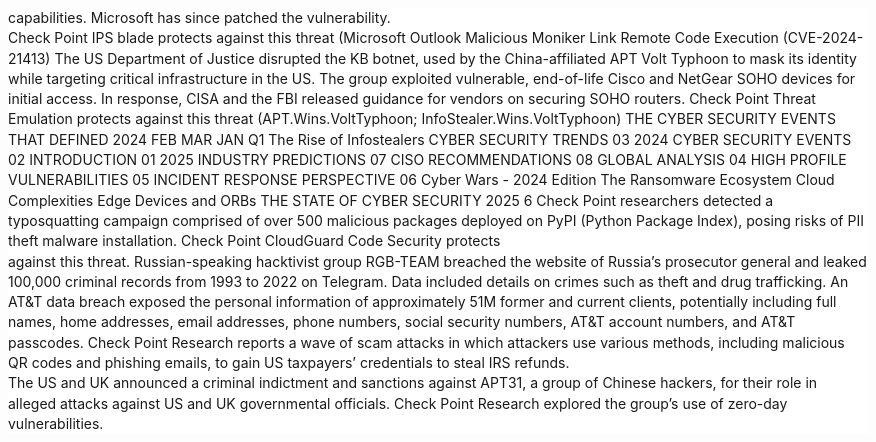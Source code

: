 capabilities. Microsoft has since patched the vulnerability.  
Check Point IPS blade protects against this threat 
(Microsoft Outlook Malicious Moniker Link Remote Code 
Execution (CVE-2024-21413) 
The US Department of Justice disrupted the KB botnet, used by 
the China-affiliated APT Volt Typhoon to mask its identity while 
targeting critical infrastructure in the US. The group exploited 
vulnerable, end-of-life Cisco and NetGear SOHO devices for 
initial access. In response, CISA and the FBI released guidance 
for vendors on securing SOHO routers. 
Check Point Threat Emulation protects against this threat 
(APT.Wins.VoltTyphoon; InfoStealer.Wins.VoltTyphoon) 
THE CYBER SECURITY EVENTS THAT DEFINED 2024 
FEB
MAR
JAN
Q1
The Rise of Infostealers
CYBER SECURITY TRENDS 
03
2024 CYBER SECURITY EVENTS
02
INTRODUCTION
01
2025 INDUSTRY PREDICTIONS
07
CISO RECOMMENDATIONS 
08
GLOBAL ANALYSIS
04
HIGH PROFILE VULNERABILITIES
05
INCIDENT RESPONSE PERSPECTIVE
06
Cyber Wars - 2024 Edition
The Ransomware Ecosystem
Cloud Complexities
Edge Devices and ORBs
THE STATE OF CYBER SECURITY 2025
6
Check Point researchers detected a typosquatting campaign 
comprised of over 500 malicious packages deployed on PyPI 
(Python Package Index), posing risks of PII theft malware 
installation. 
Check Point CloudGuard Code Security protects  
against this threat. 
Russian-speaking hacktivist group RGB-TEAM breached the 
website of Russia’s prosecutor general and leaked 100,000 
criminal records from 1993 to 2022 on Telegram. Data included 
details on crimes such as theft and drug trafficking. 
An AT&T data breach exposed the personal information of 
approximately 51M former and current clients, potentially 
including full names, home addresses, email addresses, 
phone numbers, social security numbers, AT&T account 
numbers, and AT&T passcodes. 
Check Point Research reports a wave of scam attacks in 
which attackers use various methods, including malicious QR 
codes and phishing emails, to gain US taxpayers’ credentials 
to steal IRS refunds.  
The US and UK announced a criminal indictment and 
sanctions against APT31, a group of Chinese hackers, for 
their role in alleged attacks against US and UK governmental 
officials. Check Point Research explored the group’s use of 
zero-day vulnerabilities. 
